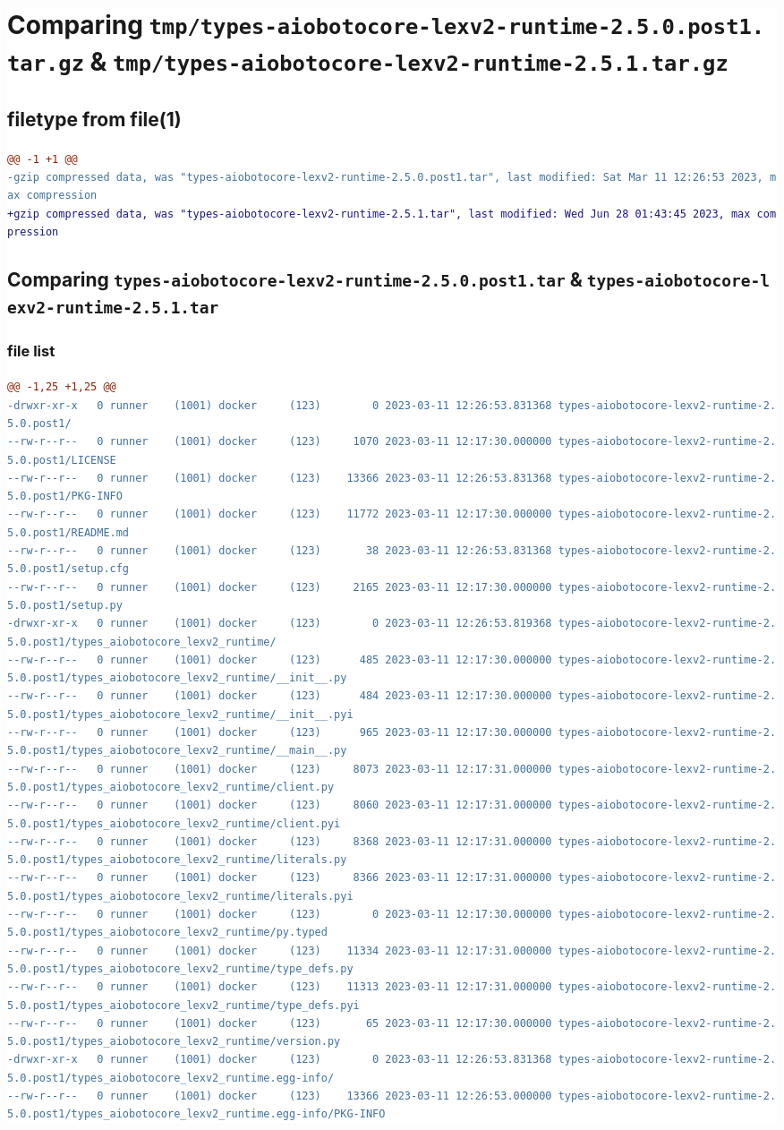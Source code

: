 # Comparing `tmp/types-aiobotocore-lexv2-runtime-2.5.0.post1.tar.gz` & `tmp/types-aiobotocore-lexv2-runtime-2.5.1.tar.gz`

## filetype from file(1)

```diff
@@ -1 +1 @@
-gzip compressed data, was "types-aiobotocore-lexv2-runtime-2.5.0.post1.tar", last modified: Sat Mar 11 12:26:53 2023, max compression
+gzip compressed data, was "types-aiobotocore-lexv2-runtime-2.5.1.tar", last modified: Wed Jun 28 01:43:45 2023, max compression
```

## Comparing `types-aiobotocore-lexv2-runtime-2.5.0.post1.tar` & `types-aiobotocore-lexv2-runtime-2.5.1.tar`

### file list

```diff
@@ -1,25 +1,25 @@
-drwxr-xr-x   0 runner    (1001) docker     (123)        0 2023-03-11 12:26:53.831368 types-aiobotocore-lexv2-runtime-2.5.0.post1/
--rw-r--r--   0 runner    (1001) docker     (123)     1070 2023-03-11 12:17:30.000000 types-aiobotocore-lexv2-runtime-2.5.0.post1/LICENSE
--rw-r--r--   0 runner    (1001) docker     (123)    13366 2023-03-11 12:26:53.831368 types-aiobotocore-lexv2-runtime-2.5.0.post1/PKG-INFO
--rw-r--r--   0 runner    (1001) docker     (123)    11772 2023-03-11 12:17:30.000000 types-aiobotocore-lexv2-runtime-2.5.0.post1/README.md
--rw-r--r--   0 runner    (1001) docker     (123)       38 2023-03-11 12:26:53.831368 types-aiobotocore-lexv2-runtime-2.5.0.post1/setup.cfg
--rw-r--r--   0 runner    (1001) docker     (123)     2165 2023-03-11 12:17:30.000000 types-aiobotocore-lexv2-runtime-2.5.0.post1/setup.py
-drwxr-xr-x   0 runner    (1001) docker     (123)        0 2023-03-11 12:26:53.819368 types-aiobotocore-lexv2-runtime-2.5.0.post1/types_aiobotocore_lexv2_runtime/
--rw-r--r--   0 runner    (1001) docker     (123)      485 2023-03-11 12:17:30.000000 types-aiobotocore-lexv2-runtime-2.5.0.post1/types_aiobotocore_lexv2_runtime/__init__.py
--rw-r--r--   0 runner    (1001) docker     (123)      484 2023-03-11 12:17:30.000000 types-aiobotocore-lexv2-runtime-2.5.0.post1/types_aiobotocore_lexv2_runtime/__init__.pyi
--rw-r--r--   0 runner    (1001) docker     (123)      965 2023-03-11 12:17:30.000000 types-aiobotocore-lexv2-runtime-2.5.0.post1/types_aiobotocore_lexv2_runtime/__main__.py
--rw-r--r--   0 runner    (1001) docker     (123)     8073 2023-03-11 12:17:31.000000 types-aiobotocore-lexv2-runtime-2.5.0.post1/types_aiobotocore_lexv2_runtime/client.py
--rw-r--r--   0 runner    (1001) docker     (123)     8060 2023-03-11 12:17:31.000000 types-aiobotocore-lexv2-runtime-2.5.0.post1/types_aiobotocore_lexv2_runtime/client.pyi
--rw-r--r--   0 runner    (1001) docker     (123)     8368 2023-03-11 12:17:31.000000 types-aiobotocore-lexv2-runtime-2.5.0.post1/types_aiobotocore_lexv2_runtime/literals.py
--rw-r--r--   0 runner    (1001) docker     (123)     8366 2023-03-11 12:17:31.000000 types-aiobotocore-lexv2-runtime-2.5.0.post1/types_aiobotocore_lexv2_runtime/literals.pyi
--rw-r--r--   0 runner    (1001) docker     (123)        0 2023-03-11 12:17:30.000000 types-aiobotocore-lexv2-runtime-2.5.0.post1/types_aiobotocore_lexv2_runtime/py.typed
--rw-r--r--   0 runner    (1001) docker     (123)    11334 2023-03-11 12:17:31.000000 types-aiobotocore-lexv2-runtime-2.5.0.post1/types_aiobotocore_lexv2_runtime/type_defs.py
--rw-r--r--   0 runner    (1001) docker     (123)    11313 2023-03-11 12:17:31.000000 types-aiobotocore-lexv2-runtime-2.5.0.post1/types_aiobotocore_lexv2_runtime/type_defs.pyi
--rw-r--r--   0 runner    (1001) docker     (123)       65 2023-03-11 12:17:30.000000 types-aiobotocore-lexv2-runtime-2.5.0.post1/types_aiobotocore_lexv2_runtime/version.py
-drwxr-xr-x   0 runner    (1001) docker     (123)        0 2023-03-11 12:26:53.831368 types-aiobotocore-lexv2-runtime-2.5.0.post1/types_aiobotocore_lexv2_runtime.egg-info/
--rw-r--r--   0 runner    (1001) docker     (123)    13366 2023-03-11 12:26:53.000000 types-aiobotocore-lexv2-runtime-2.5.0.post1/types_aiobotocore_lexv2_runtime.egg-info/PKG-INFO
```